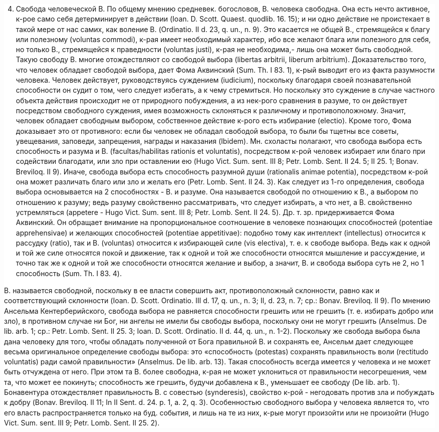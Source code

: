 4. Свобода человеческой В. По общему мнению средневек. богословов, В. человека свободна. Она есть нечто активное, к-рое само себя детерминирует в действии (Ioan. D. Scott. Quaest. quodlib. 16. 15); и ни одно действие не проистекает в такой мере от нас самих, как воление В. (Ordinatio. II d. 23, q. un., n. 9). Это касается не общей В., стремящейся к благу или полезному (voluntas commodi), к-рая имеет необходимый характер, ибо все желают блага или полезного для себя, но только В., стремящейся к праведности (voluntas justi), к-рая не необходима,- лишь она может быть свободной. Такую свободу В. многие отождествляют со свободой выбора (libertas arbitrii, liberum arbitrium). Доказательство того, что человек обладает свободой выбора, дает Фома Аквинский (Sum. Th. I 83. 1), к-рый выводит его из факта разумности человека. Человек действует, руководствуясь суждением (iudicium), поскольку благодаря своей познавательной способности он судит о том, чего следует избегать, а к чему стремиться. Но поскольку это суждение в случае частного объекта действия происходит не от природного побуждения, а из нек-рого сравнения в разуме, то он действует посредством свободного суждения, имея возможность склоняться к различному и противоположному. Значит, человек обладает свободным выбором, собственное действие к-рого есть избирание (electio). Кроме того, Фома доказывает это от противного: если бы человек не обладал свободой выбора, то были бы тщетны все советы, увещевания, заповеди, запрещения, награды и наказания (Ibidem). Мн. схоласты полагают, что свобода выбора есть способность и разума и В. (facultas/habilitas rationis et voluntatis), посредством к-рой человек избирает или благо при содействии благодати, или зло при оставлении ею (Hugo Vict. Sum. sent. III 8; Petr. Lomb. Sent. II 24. 5; II 25. 1; Bonav. Breviloq. II 9). Иначе, свобода выбора есть способность разумной души (rationalis animae potentia), посредством к-рой она может различать благо или зло и желать его (Petr. Lomb. Sent. II 24. 3). Как следует из 1-го определения, свобода выбора основывается на 2 способностях - В. и разуме. Она называется свободой по отношению к В., а выбором по отношению к разуму; ведь разуму свойственно рассматривать, что следует избирать, а что нет, а В. свойственно устремляться (appetere - Hugo Vict. Sum. sent. III 8; Petr. Lomb. Sent. II 24. 5). Др. т. зр. придерживается Фома Аквинский. Он обращает внимание на пропорциональное соотношение в человеке познающих способностей (potentiae apprehensivae) и желающих способностей (potentiae appetitivae): подобно тому как интеллект (intellectus) относится к рассудку (ratio), так и В. (voluntas) относится к избирающей силе (vis electiva), т. е. к свободе выбора. Ведь как к одной и той же силе относятся покой и движение, так к одной и той же способности относятся мышление и рассуждение, и точно так же к одной и той же способности относятся желание и выбор, а значит, В. и свобода выбора суть не 2, но 1 способность (Sum. Th. I 83. 4).

В. называется свободной, поскольку в ее власти совершить акт, противоположный склонности, равно как и соответствующий склонности (Ioan. D. Scott. Ordinatio. III d. 17, q. un., n. 3; II, d. 23, n. 7; ср.: Bonav. Breviloq. II 9). По мнению Ансельма Кентерберийского, свобода выбора не равняется способности грешить или не грешить (т. е. избирать добро или зло), в противном случае ни Бог, ни ангелы не имели бы свободы выбора, поскольку они не могут грешить (Anselmus. De lib. arb. 1; ср.: Petr. Lomb. Sent. II 25. 3; Ioan. D. Scott. Ordinatio. II d. 44, q. un., n. 1-2). Поскольку же свобода выбора была дана человеку для того, чтобы обладать полученной от Бога правильной В. и сохранять ее, Ансельм дает следующее весьма оригинальное определение свободы выбора: это «способность (potestas) сохранять правильность воли (rectitudo voluntatis) ради самой правильности» (Anselmus. De lib. arb. 13). Такая способность всегда имеется у человека и не может быть отчуждена от него. При этом та В. более свободна, к-рая не может уклониться от правильности несогрешения, чем та, что может ее покинуть; способность же грешить, будучи добавлена к В., уменьшает ее свободу (De lib. arb. 1). Бонавентура отождествляет правильность В. с совестью (synderesis), свойство к-рой - негодовать против зла и побуждать к добру (Bonav. Breviloq. II 11; In II Sent. d. 24. p. 1, a. 2, q. 3). Особенностью свободного выбора у человека является то, что его власть распространяется только на буд. события, и лишь на те из них, к-рые могут произойти или не произойти (Hugo Vict. Sum. sent. III 9; Petr. Lomb. Sent. II 25. 2).

